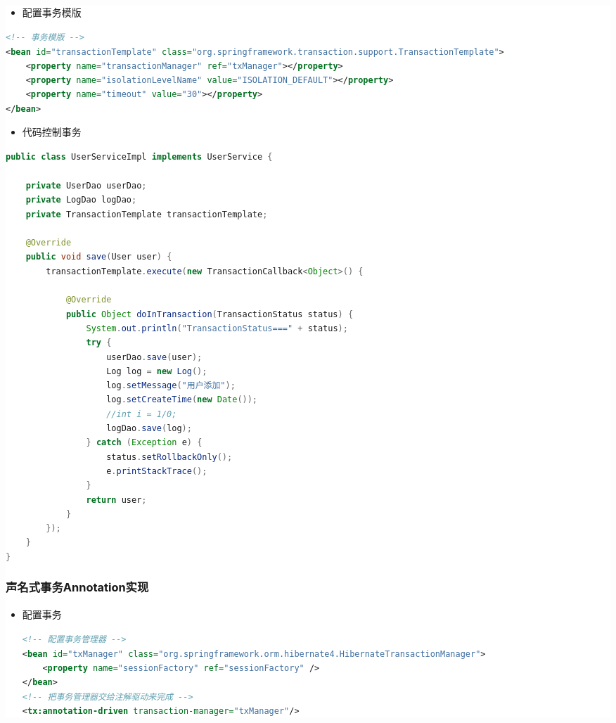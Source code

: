 - 配置事务模版

```xml
<!-- 事务模版 -->
<bean id="transactionTemplate" class="org.springframework.transaction.support.TransactionTemplate">
    <property name="transactionManager" ref="txManager"></property>
    <property name="isolationLevelName" value="ISOLATION_DEFAULT"></property>
    <property name="timeout" value="30"></property>
</bean>
```

- 代码控制事务

```java
public class UserServiceImpl implements UserService {
    
    private UserDao userDao;
    private LogDao logDao;
    private TransactionTemplate transactionTemplate;
    
    @Override
    public void save(User user) {
        transactionTemplate.execute(new TransactionCallback<Object>() {

            @Override
            public Object doInTransaction(TransactionStatus status) {
                System.out.println("TransactionStatus===" + status);
                try {
                    userDao.save(user);
                    Log log = new Log();
                    log.setMessage("用户添加");
                    log.setCreateTime(new Date());
                    //int i = 1/0;
                    logDao.save(log);
                } catch (Exception e) {
                    status.setRollbackOnly();
                    e.printStackTrace();
                }
                return user;
            }
        });
    }
}
```

### 声名式事务Annotation实现

- 配置事务

  ```xml
  <!-- 配置事务管理器 -->
  <bean id="txManager" class="org.springframework.orm.hibernate4.HibernateTransactionManager">
      <property name="sessionFactory" ref="sessionFactory" />
  </bean>
  <!-- 把事务管理器交给注解驱动来完成 -->
  <tx:annotation-driven transaction-manager="txManager"/>
  ```
